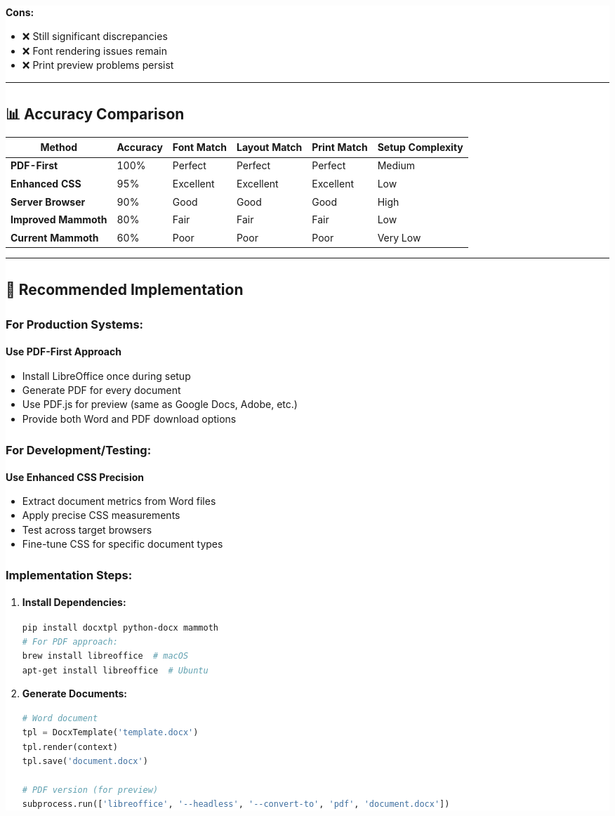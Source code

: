 **Cons:**
- ❌ Still significant discrepancies
- ❌ Font rendering issues remain
- ❌ Print preview problems persist

---

## 📊 **Accuracy Comparison**

| Method | Accuracy | Font Match | Layout Match | Print Match | Setup Complexity |
|--------|----------|------------|--------------|-------------|------------------|
| **PDF-First** | 100% | Perfect | Perfect | Perfect | Medium |
| **Enhanced CSS** | 95% | Excellent | Excellent | Excellent | Low |
| **Server Browser** | 90% | Good | Good | Good | High |
| **Improved Mammoth** | 80% | Fair | Fair | Fair | Low |
| **Current Mammoth** | 60% | Poor | Poor | Poor | Very Low |

---

## 🎯 **Recommended Implementation**

### **For Production Systems:**
**Use PDF-First Approach** 
- Install LibreOffice once during setup
- Generate PDF for every document
- Use PDF.js for preview (same as Google Docs, Adobe, etc.)
- Provide both Word and PDF download options

### **For Development/Testing:**
**Use Enhanced CSS Precision**
- Extract document metrics from Word files
- Apply precise CSS measurements
- Test across target browsers
- Fine-tune CSS for specific document types

### **Implementation Steps:**

1. **Install Dependencies:**
   ```bash
   pip install docxtpl python-docx mammoth
   # For PDF approach:
   brew install libreoffice  # macOS
   apt-get install libreoffice  # Ubuntu
   ```

2. **Generate Documents:**
   ```python
   # Word document
   tpl = DocxTemplate('template.docx')
   tpl.render(context)
   tpl.save('document.docx')
   
   # PDF version (for preview)
   subprocess.run(['libreoffice', '--headless', '--convert-to', 'pdf', 'document.docx'])
   ```
